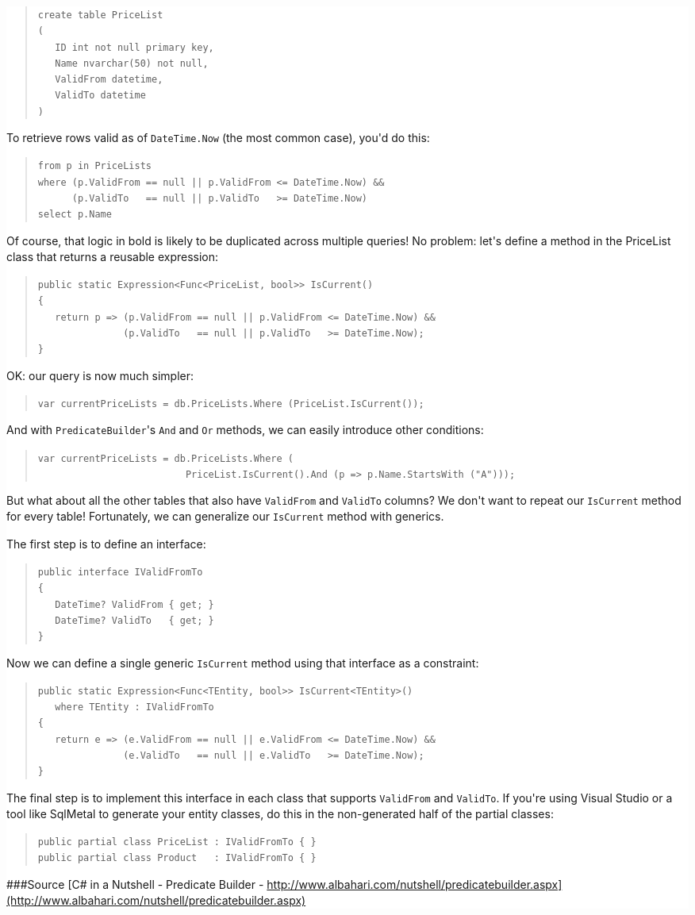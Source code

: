 >     create table PriceList
>     (
>        ID int not null primary key,
>        Name nvarchar(50) not null,
>        ValidFrom datetime,
>        ValidTo datetime
>     )

To retrieve rows valid as of `DateTime.Now` (the most common case), you'd do this:

>     from p in PriceLists
>     where (p.ValidFrom == null || p.ValidFrom <= DateTime.Now) &&
>           (p.ValidTo   == null || p.ValidTo   >= DateTime.Now)
>     select p.Name

Of course, that logic in bold is likely to be duplicated across multiple queries! No problem: let's define a method in the PriceList class that returns a reusable expression:

>     public static Expression<Func<PriceList, bool>> IsCurrent()
>     {
>        return p => (p.ValidFrom == null || p.ValidFrom <= DateTime.Now) &&
>                    (p.ValidTo   == null || p.ValidTo   >= DateTime.Now);
>     }

OK: our query is now much simpler:

>     var currentPriceLists = db.PriceLists.Where (PriceList.IsCurrent());

And with `PredicateBuilder`'s `And` and `Or` methods, we can easily introduce other conditions:

>     var currentPriceLists = db.PriceLists.Where (
>                               PriceList.IsCurrent().And (p => p.Name.StartsWith ("A")));

But what about all the other tables that also have `ValidFrom` and `ValidTo` columns? We don't want to repeat our `IsCurrent` method for every table! Fortunately, we can generalize our `IsCurrent` method with generics.

The first step is to define an interface:

>     public interface IValidFromTo
>     {
>        DateTime? ValidFrom { get; }
>        DateTime? ValidTo   { get; }
>     }

Now we can define a single generic `IsCurrent` method using that interface as a constraint:

>     public static Expression<Func<TEntity, bool>> IsCurrent<TEntity>()
>        where TEntity : IValidFromTo
>     {
>        return e => (e.ValidFrom == null || e.ValidFrom <= DateTime.Now) &&
>                    (e.ValidTo   == null || e.ValidTo   >= DateTime.Now);
>     }

The final step is to implement this interface in each class that supports `ValidFrom` and `ValidTo`. If you're using Visual Studio or a tool like SqlMetal to generate your entity classes, do this in the non-generated half of the partial classes:

>     public partial class PriceList : IValidFromTo { }
>     public partial class Product   : IValidFromTo { }
    
###Source
[C# in a Nutshell - Predicate Builder - http://www.albahari.com/nutshell/predicatebuilder.aspx](http://www.albahari.com/nutshell/predicatebuilder.aspx)    
    
